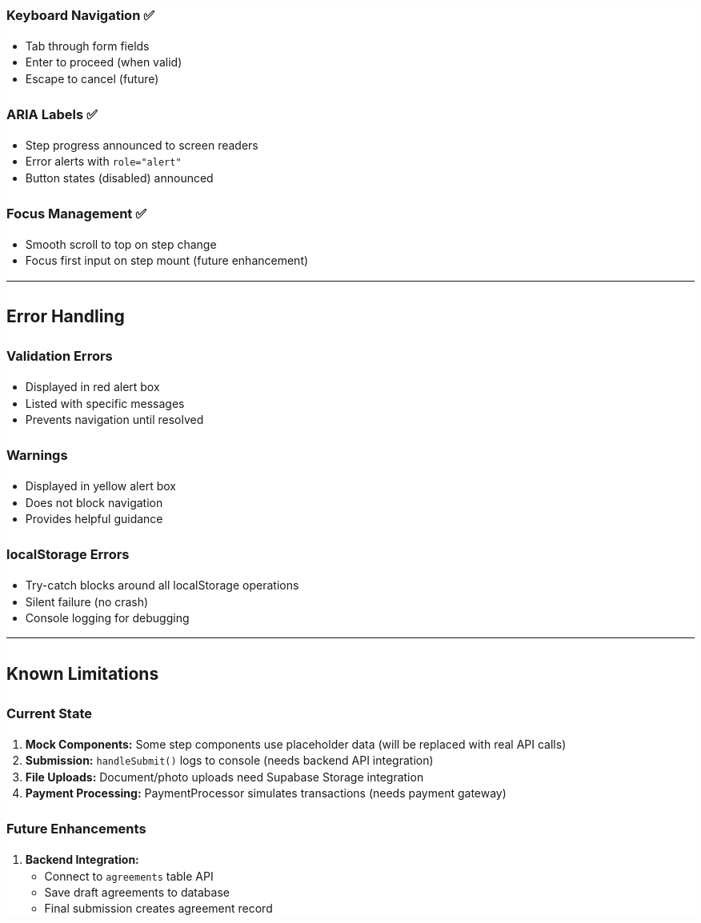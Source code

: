 ### Keyboard Navigation ✅
- Tab through form fields
- Enter to proceed (when valid)
- Escape to cancel (future)

### ARIA Labels ✅
- Step progress announced to screen readers
- Error alerts with `role="alert"`
- Button states (disabled) announced

### Focus Management ✅
- Smooth scroll to top on step change
- Focus first input on step mount (future enhancement)

---

## Error Handling

### Validation Errors
- Displayed in red alert box
- Listed with specific messages
- Prevents navigation until resolved

### Warnings
- Displayed in yellow alert box
- Does not block navigation
- Provides helpful guidance

### localStorage Errors
- Try-catch blocks around all localStorage operations
- Silent failure (no crash)
- Console logging for debugging

---

## Known Limitations

### Current State
1. **Mock Components:** Some step components use placeholder data (will be replaced with real API calls)
2. **Submission:** `handleSubmit()` logs to console (needs backend API integration)
3. **File Uploads:** Document/photo uploads need Supabase Storage integration
4. **Payment Processing:** PaymentProcessor simulates transactions (needs payment gateway)

### Future Enhancements
1. **Backend Integration:**
   - Connect to `agreements` table API
   - Save draft agreements to database
   - Final submission creates agreement record
